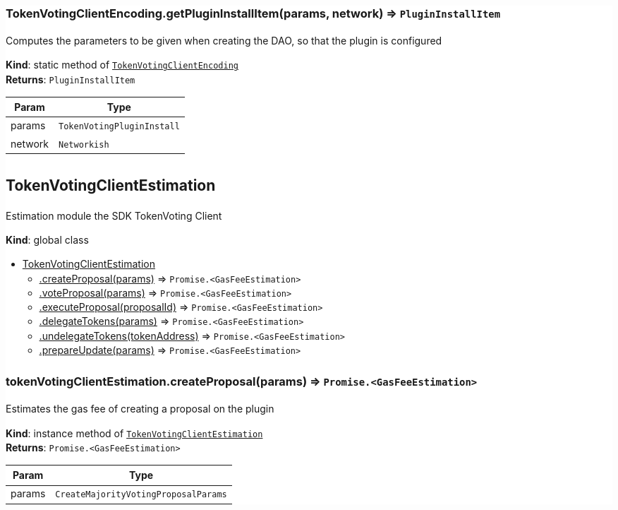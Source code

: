 <a name="tokenvotingclientencodinggetplugininstallitem"></a>

### TokenVotingClientEncoding.getPluginInstallItem(params, network) ⇒ <code>PluginInstallItem</code>
<p>Computes the parameters to be given when creating the DAO,
so that the plugin is configured</p>

**Kind**: static method of [<code>TokenVotingClientEncoding</code>](#tokenvotingclientencoding)  
**Returns**: <code>PluginInstallItem</code>  

| Param | Type |
| --- | --- |
| params | <code>TokenVotingPluginInstall</code> | 
| network | <code>Networkish</code> | 

<a name="tokenvotingclientestimation"></a>

## TokenVotingClientEstimation
<p>Estimation module the SDK TokenVoting Client</p>

**Kind**: global class  

* [TokenVotingClientEstimation](#tokenvotingclientestimation)
    * [.createProposal(params)](#tokenvotingclientestimationcreateproposalparams--promisegasfeeestimation) ⇒ <code>Promise.&lt;GasFeeEstimation&gt;</code>
    * [.voteProposal(params)](#tokenvotingclientestimationvoteproposalparams--promisegasfeeestimation) ⇒ <code>Promise.&lt;GasFeeEstimation&gt;</code>
    * [.executeProposal(proposalId)](#tokenvotingclientestimationexecuteproposalproposalid--promisegasfeeestimation) ⇒ <code>Promise.&lt;GasFeeEstimation&gt;</code>
    * [.delegateTokens(params)](#tokenvotingclientestimationdelegatetokensparams--promisegasfeeestimation) ⇒ <code>Promise.&lt;GasFeeEstimation&gt;</code>
    * [.undelegateTokens(tokenAddress)](#tokenvotingclientestimationundelegatetokenstokenaddress--promisegasfeeestimation) ⇒ <code>Promise.&lt;GasFeeEstimation&gt;</code>
    * [.prepareUpdate(params)](#tokenvotingclientestimationprepareupdateparams--promisegasfeeestimation) ⇒ <code>Promise.&lt;GasFeeEstimation&gt;</code>

<a name="tokenvotingclientestimationcreateproposal"></a>

### tokenVotingClientEstimation.createProposal(params) ⇒ <code>Promise.&lt;GasFeeEstimation&gt;</code>
<p>Estimates the gas fee of creating a proposal on the plugin</p>

**Kind**: instance method of [<code>TokenVotingClientEstimation</code>](#tokenvotingclientestimation)  
**Returns**: <code>Promise.&lt;GasFeeEstimation&gt;</code>  

| Param | Type |
| --- | --- |
| params | <code>CreateMajorityVotingProposalParams</code> | 

<a name="tokenvotingclientestimationvoteproposal"></a>
